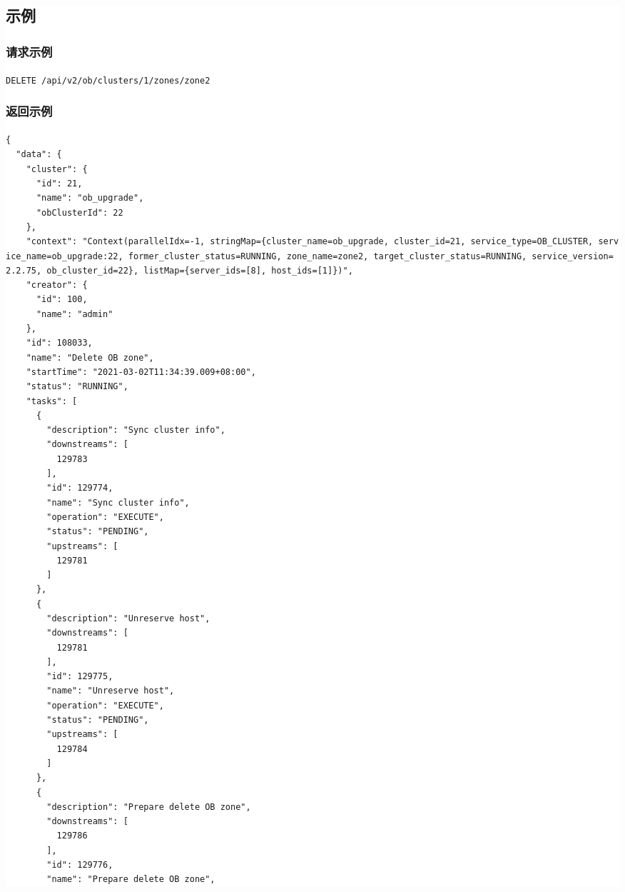 

示例 
-----------------------

### 请求示例 

`DELETE /api/v2/ob/clusters/1/zones/zone2`

### 返回示例 

```unknow
{
  "data": {
    "cluster": {
      "id": 21,
      "name": "ob_upgrade",
      "obClusterId": 22
    },
    "context": "Context(parallelIdx=-1, stringMap={cluster_name=ob_upgrade, cluster_id=21, service_type=OB_CLUSTER, service_name=ob_upgrade:22, former_cluster_status=RUNNING, zone_name=zone2, target_cluster_status=RUNNING, service_version=2.2.75, ob_cluster_id=22}, listMap={server_ids=[8], host_ids=[1]})",
    "creator": {
      "id": 100,
      "name": "admin"
    },
    "id": 108033,
    "name": "Delete OB zone",
    "startTime": "2021-03-02T11:34:39.009+08:00",
    "status": "RUNNING",
    "tasks": [
      {
        "description": "Sync cluster info",
        "downstreams": [
          129783
        ],
        "id": 129774,
        "name": "Sync cluster info",
        "operation": "EXECUTE",
        "status": "PENDING",
        "upstreams": [
          129781
        ]
      },
      {
        "description": "Unreserve host",
        "downstreams": [
          129781
        ],
        "id": 129775,
        "name": "Unreserve host",
        "operation": "EXECUTE",
        "status": "PENDING",
        "upstreams": [
          129784
        ]
      },
      {
        "description": "Prepare delete OB zone",
        "downstreams": [
          129786
        ],
        "id": 129776,
        "name": "Prepare delete OB zone",
```